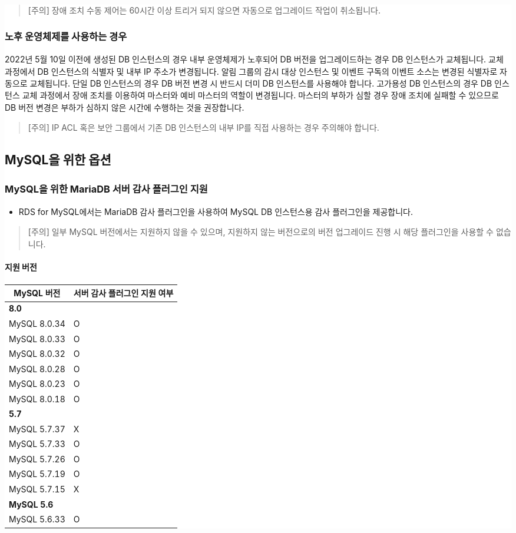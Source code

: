 > [주의]
> 장애 조치 수동 제어는 60시간 이상 트리거 되지 않으면 자동으로 업그레이드 작업이 취소됩니다.

### 노후 운영체제를 사용하는 경우

2022년 5월 10일 이전에 생성된 DB 인스턴스의 경우 내부 운영체제가 노후되어 DB 버전을 업그레이드하는 경우 DB 인스턴스가 교체됩니다. 교체 과정에서 DB 인스턴스의 식별자 및 내부 IP 주소가 변경됩니다. 알림 그룹의 감시 대상 인스턴스 및 이벤트 구독의 이벤트 소스는 변경된 식별자로 자동으로 교체됩니다. 단일 DB 인스턴스의 경우 DB 버전 변경 시 반드시 더미 DB 인스턴스를 사용해야 합니다. 고가용성 DB 인스턴스의 경우 DB 인스턴스 교체 과정에서 장애 조치를 이용하여 마스터와 예비 마스터의 역할이 변경됩니다. 마스터의 부하가 심할 경우 장애 조치에 실패할 수 있으므로 DB 버전 변경은 부하가 심하지 않은 시간에 수행하는 것을 권장합니다.  

> [주의]
> IP ACL 혹은 보안 그룹에서 기존 DB 인스턴스의 내부 IP를 직접 사용하는 경우 주의해야 합니다.

## MySQL을 위한 옵션

### MySQL을 위한 MariaDB 서버 감사 플러그인 지원

- RDS for MySQL에서는 MariaDB 감사 플러그인을 사용하여 MySQL DB 인스턴스용 감사 플러그인을 제공합니다. 

> [주의]
> 일부 MySQL 버전에서는 지원하지 않을 수 있으며, 지원하지 않는 버전으로의 버전 업그레이드 진행 시 해당 플러그인을 사용할 수 없습니다.

#### 지원 버전
| MySQL 버전 | 서버 감사 플러그인 지원 여부 |
| --- | --- |
| <strong>8.0</strong> ||
| MySQL 8.0.34 |O| 
| MySQL 8.0.33 |O| 
| MySQL 8.0.32 |O| 
| MySQL 8.0.28 |O| 
| MySQL 8.0.23 |O|
| MySQL 8.0.18 |O|
| <strong>5.7</strong> ||
| MySQL 5.7.37 |X|
| MySQL 5.7.33 |O|
| MySQL 5.7.26 |O|
| MySQL 5.7.19 |O|
| MySQL 5.7.15 |X|
| <strong>MySQL 5.6</strong> ||
| MySQL 5.6.33 |O|
